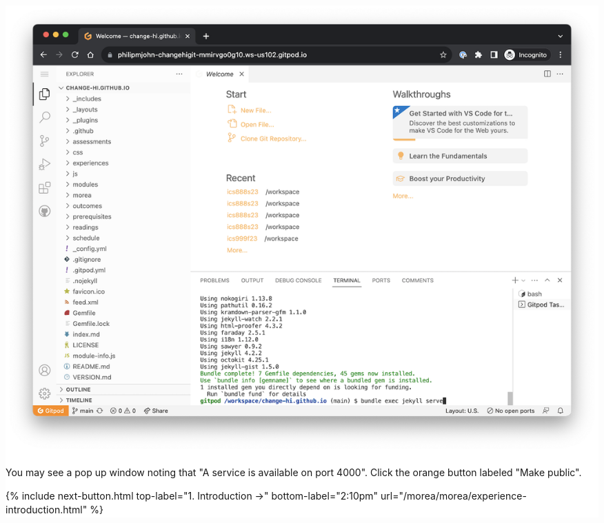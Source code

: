 <img src="./fig/gitpod-8.png" width="100%">

You may see a pop up window noting that "A service is available on port 4000". Click the orange button labeled "Make public".















{% include next-button.html
top-label="1. Introduction ->"
bottom-label="2:10pm"
url="/morea/morea/experience-introduction.html" %}

